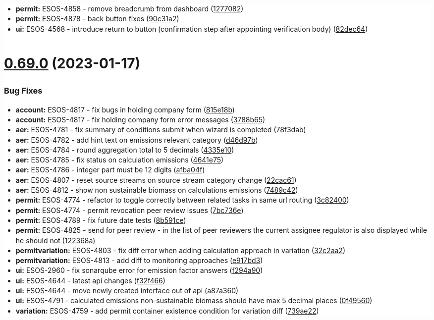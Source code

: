 - **permit:** ESOS-4858 - remove breadcrumb from dashboard ([1277082](https://git.trasys.gr/bitbucket/scm/ukpmrv/uk-esos-app-web/commits/12770826db12b0f728f8ebdcb6ddbc27a7916ac7))
- **permit:** ESOS-4878 - back button fixes ([90c31a2](https://git.trasys.gr/bitbucket/scm/ukpmrv/uk-esos-app-web/commits/90c31a28a9e0af2df0f2d09792612ae3df500e92))
- **ui:** ESOS-4568 - introduce return to button (confirmation step after appointing verification body) ([82dec64](https://git.trasys.gr/bitbucket/scm/ukpmrv/uk-esos-app-web/commits/82dec64b79041b702425a0593e4f179c9790429f))

# [0.69.0](https://git.trasys.gr/bitbucket/scm/ukpmrv/uk-esos-app-web/compare/0.67.0...0.69.0) (2023-01-17)

### Bug Fixes

- **account:** ESOS-4817 - fix bugs in holding company form ([815e18b](https://git.trasys.gr/bitbucket/scm/ukpmrv/uk-esos-app-web/commits/815e18b6cb9f8f1cec2034b636c5074894246ebc))
- **account:** ESOS-4817 - fix holding company form error messages ([3788b65](https://git.trasys.gr/bitbucket/scm/ukpmrv/uk-esos-app-web/commits/3788b659d50266a7a058bda0e493819d2938c5d6))
- **aer:** ESOS-4781 - fix summary of conditions submit when wizard is completed ([78f3dab](https://git.trasys.gr/bitbucket/scm/ukpmrv/uk-esos-app-web/commits/78f3dabfd328f0ba3ec9092afc12c5bdf4c0a966))
- **aer:** ESOS-4782 - add hint text on emissions relevant category ([d46d97b](https://git.trasys.gr/bitbucket/scm/ukpmrv/uk-esos-app-web/commits/d46d97bc53e7abfaecb2d8c985b896e94802a725))
- **aer:** ESOS-4784 - round aggregation total to 5 decimals ([4335e10](https://git.trasys.gr/bitbucket/scm/ukpmrv/uk-esos-app-web/commits/4335e107d5cf7ec89d99a217cabe5d64f2fbf6d3))
- **aer:** ESOS-4785 - fix status on calculation emissions ([4641e75](https://git.trasys.gr/bitbucket/scm/ukpmrv/uk-esos-app-web/commits/4641e752d2181822885f0a8335e702a99e51a1c0))
- **aer:** ESOS-4786 - integer part must be 12 digits ([afba04f](https://git.trasys.gr/bitbucket/scm/ukpmrv/uk-esos-app-web/commits/afba04fdcf583bd520ea277b01678869ddfc7b49))
- **aer:** ESOS-4807 - reset source streams on source stream category change ([22cac61](https://git.trasys.gr/bitbucket/scm/ukpmrv/uk-esos-app-web/commits/22cac618cf8767cc2f34e2a7df7c274e50ffcb0c))
- **aer:** ESOS-4812 - show non sustainable biomass on calculations emissions ([7489c42](https://git.trasys.gr/bitbucket/scm/ukpmrv/uk-esos-app-web/commits/7489c42e8e35fa2f90a48ae5d7be515d39dcc721))
- **permit:** ESOS-4774 - refactor to toggle correctly between related tasks in same url routing ([3c82400](https://git.trasys.gr/bitbucket/scm/ukpmrv/uk-esos-app-web/commits/3c82400d87672937d8274e52ec5133796ac95c6d))
- **permit:** ESOS-4774 - permit revocation peer review issues ([7bc736e](https://git.trasys.gr/bitbucket/scm/ukpmrv/uk-esos-app-web/commits/7bc736ef0c61510dbb13753e3d50e06002c314d1))
- **permit:** ESOS-4789 - fix future date tests ([8b591ce](https://git.trasys.gr/bitbucket/scm/ukpmrv/uk-esos-app-web/commits/8b591cea387a72c6622978c0673fbd23336ae436))
- **permit:** ESOS-4825 - send for peer review - in the list of peer reviewers the current assignee regulator is also displayed while he should not ([122368a](https://git.trasys.gr/bitbucket/scm/ukpmrv/uk-esos-app-web/commits/122368a75d7bbcb5ce47f82896ba656271bfaddd))
- **permitvariation:** ESOS-4803 - fix diff error when adding calculation approach in variation ([32c2aa2](https://git.trasys.gr/bitbucket/scm/ukpmrv/uk-esos-app-web/commits/32c2aa2c1eec6c15f2f7306de8efc3d1ef2a0a39))
- **permitvariation:** ESOS-4813 - add diff to monitoring approaches ([e917bd3](https://git.trasys.gr/bitbucket/scm/ukpmrv/uk-esos-app-web/commits/e917bd3360a3b4c2042f6674711210092da9773c))
- **ui:** ESOS-2960 - fix sonarqube error for emission factor answers ([f294a90](https://git.trasys.gr/bitbucket/scm/ukpmrv/uk-esos-app-web/commits/f294a905dbbafb1fdbab2bea94a3c0c711bbe9a5))
- **ui:** ESOS-4644 - latest api changes ([f32f466](https://git.trasys.gr/bitbucket/scm/ukpmrv/uk-esos-app-web/commits/f32f466535ca0f1a2885e794918101719b9b93af))
- **ui:** ESOS-4644 - move newly created interface out of api ([a87a360](https://git.trasys.gr/bitbucket/scm/ukpmrv/uk-esos-app-web/commits/a87a3603e93e70856dde22ac0fc75918530cd698))
- **ui:** ESOS-4791 - calculated emissions non-sustainable biomass should have max 5 decimal places ([0f49560](https://git.trasys.gr/bitbucket/scm/ukpmrv/uk-esos-app-web/commits/0f49560eaec8ab7bf3095916500cc23fa10baaa1))
- **variation:** ESOS-4759 - add permit container existence condition for variation diff ([739ae22](https://git.trasys.gr/bitbucket/scm/ukpmrv/uk-esos-app-web/commits/739ae22d34a6858e7fadbe28302cec6d1266f8c0))
